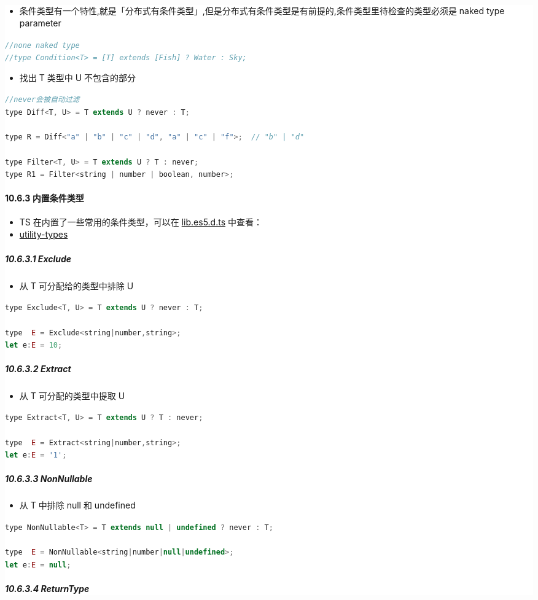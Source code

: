 - 条件类型有一个特性,就是「分布式有条件类型」,但是分布式有条件类型是有前提的,条件类型里待检查的类型必须是 naked type parameter

```js
//none naked type
//type Condition<T> = [T] extends [Fish] ? Water : Sky;
```

- 找出 T 类型中 U 不包含的部分

```js
//never会被自动过滤
type Diff<T, U> = T extends U ? never : T;

type R = Diff<"a" | "b" | "c" | "d", "a" | "c" | "f">;  // "b" | "d"

type Filter<T, U> = T extends U ? T : never;
type R1 = Filter<string | number | boolean, number>;
```

#### 10.6.3 内置条件类型

- TS 在内置了一些常用的条件类型，可以在 [lib.es5.d.ts](https://github.com/Microsoft/TypeScript/blob/c48662c891ce810f5627a0f6a8594049cccceeb5/lib/lib.es5.d.ts#L1291) 中查看：
- [utility-types](http://www.typescriptlang.org/docs/handbook/utility-types.html)

##### 10.6.3.1 Exclude

- 从 T 可分配给的类型中排除 U

```js
type Exclude<T, U> = T extends U ? never : T;

type  E = Exclude<string|number,string>;
let e:E = 10;
```

##### 10.6.3.2 Extract

- 从 T 可分配的类型中提取 U

```js
type Extract<T, U> = T extends U ? T : never;

type  E = Extract<string|number,string>;
let e:E = '1';
```

##### 10.6.3.3 NonNullable

- 从 T 中排除 null 和 undefined

```js
type NonNullable<T> = T extends null | undefined ? never : T;

type  E = NonNullable<string|number|null|undefined>;
let e:E = null;
```

##### 10.6.3.4 ReturnType


  [propName: string]: any;
  [index: number]: string;
  [index: string]: string;